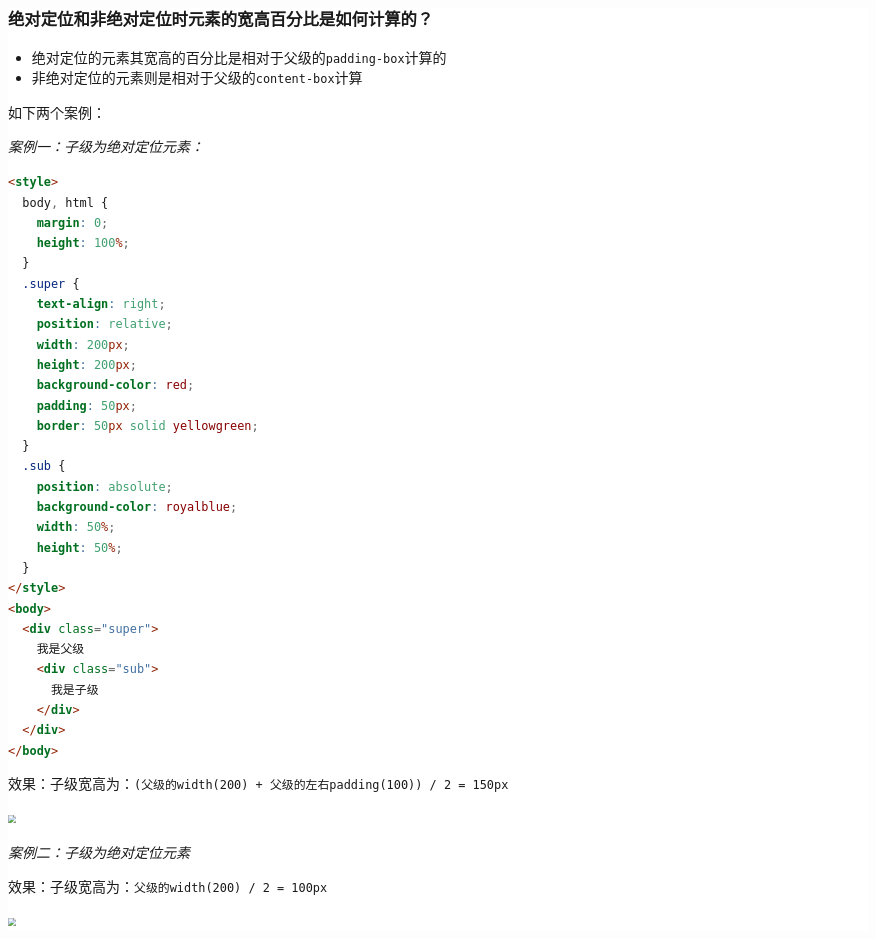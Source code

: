 

### 绝对定位和非绝对定位时元素的宽高百分比是如何计算的？

- 绝对定位的元素其宽高的百分比是相对于父级的`padding-box`计算的
- 非绝对定位的元素则是相对于父级的`content-box`计算

如下两个案例：

*案例一：子级为绝对定位元素：*

```html
<style>
  body, html {
    margin: 0;
    height: 100%;
  }
  .super {
    text-align: right;
    position: relative;
    width: 200px;
    height: 200px;
    background-color: red;
    padding: 50px;
    border: 50px solid yellowgreen;
  }
  .sub {
    position: absolute;
    background-color: royalblue;
    width: 50%;
    height: 50%;
  }
</style>
<body>
  <div class="super">
    我是父级
    <div class="sub">
      我是子级
    </div>
  </div>
</body>
```

效果：子级宽高为：`(父级的width(200) + 父级的左右padding(100)) / 2 = 150px`

<img src="https://hexo-blog-1256114407.cos.ap-shenzhen-fsi.myqcloud.com/css2.png" style="zoom:50%;" />



*案例二：子级为绝对定位元素*

效果：子级宽高为：`父级的width(200) / 2 = 100px`

<img src="https://hexo-blog-1256114407.cos.ap-shenzhen-fsi.myqcloud.com/css3.png" style="zoom:50%;" />

